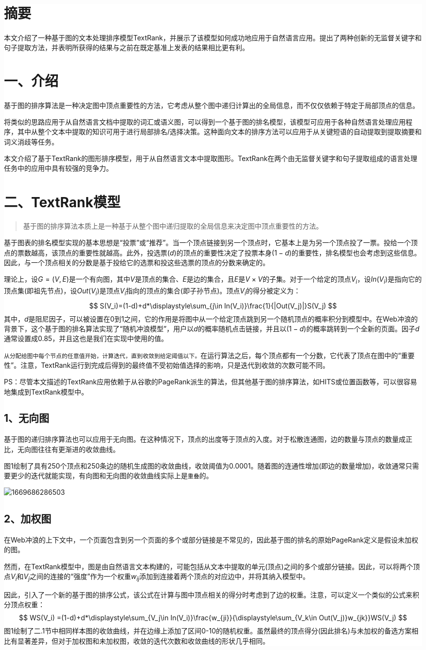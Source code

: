 # 摘要

本文介绍了一种基于图的文本处理排序模型TextRank，并展示了该模型如何成功地应用于自然语言应用。提出了两种创新的无监督关键字和句子提取方法，并表明所获得的结果与之前在既定基准上发表的结果相比更有利。

# 一、介绍

基于图的排序算法是一种决定图中顶点重要性的方法，它考虑从整个图中递归计算出的全局信息，而不仅仅依赖于特定于局部顶点的信息。

将类似的思路应用于从自然语言文档中提取的词汇或语义图，可以得到一个基于图的排名模型，该模型可应用于各种自然语言处理应用程序，其中从整个文本中提取的知识可用于进行局部排名/选择决策。这种面向文本的排序方法可以应用于从关键短语的自动提取到提取摘要和词义消歧等任务。

本文介绍了基于TextRank的图形排序模型，用于从自然语言文本中提取图形。TextRank在两个由无监督关键字和句子提取组成的语言处理任务中的应用中具有较强的竞争力。

# 二、TextRank模型

> 基于图的排序算法本质上是一种基于从整个图中递归提取的全局信息来决定图中顶点重要性的方法。

基于图表的排名模型实现的基本思想是“投票”或“推荐”。当一个顶点链接到另一个顶点时，它基本上是为另一个顶点投了一票。投给一个顶点的票数越高，该顶点的重要性就越高。此外，投选票($d$)的顶点的重要性决定了投票本身($1-d$)的重要性，排名模型也会考虑到这些信息。因此，与一个顶点相关的分数是基于投给它的选票和投这些选票的顶点的分数来确定的。

理论上，设$G=(V,E)$是一个有向图，其中$V$是顶点的集合、$E$是边的集合，且$E$是$V\times V$的子集。对于一个给定的顶点$V_i$，设$In(V_i)$是指向它的顶点集(即祖先节点)，设$Out(V_i)$是顶点$V_i$指向的顶点的集合(即子孙节点)。顶点$V_i$的得分被定义为：
$$
S(V_i)=(1-d)+d*\displaystyle\sum_{j\in In(V_i)}\frac{1}{|Out(V_j)|}S(V_j)
$$
其中，$d$是阻尼因子，可以被设置在0到1之间，它的作用是将图中从一个给定顶点跳到另一个随机顶点的概率积分到模型中。在Web冲浪的背景下，这个基于图的排名算法实现了“随机冲浪模型”，用户以$d$的概率随机点击链接，并且以$(1-d)$的概率跳转到一个全新的页面。因子$d$通常设置成0.85，并且这也是我们在实现中使用的值。

`从分配给图中每个节点的任意值开始，计算迭代，直到收敛到给定阈值以下。`在运行算法之后，每个顶点都有一个分数，它代表了顶点在图中的“重要性”。注意，TextRank运行到完成后得到的最终值不受初始值选择的影响，只是迭代到收敛的次数可能不同。

PS：尽管本文描述的TextRank应用依赖于从谷歌的PageRank派生的算法，但其他基于图的排序算法，如HITS或位置函数等，可以很容易地集成到TextRank模型中。

## 1、无向图

基于图的递归排序算法也可以应用于无向图。在这种情况下，顶点的出度等于顶点的入度。对于松散连通图，边的数量与顶点的数量成正比，无向图往往有更渐进的收敛曲线。

图1绘制了具有250个顶点和250条边的随机生成图的收敛曲线，收敛阈值为0.0001。随着图的连通性增加(即边的数量增加)，收敛通常只需要更少的迭代就能实现，有向图和无向图的收敛曲线实际上是`重叠`的。

![1669686286503](D:%5CTypora%5Cuser-image%5C1669686286503.png)

## 2、加权图

在Web冲浪的上下文中，一个页面包含到另一个页面的多个或部分链接是不常见的，因此基于图的排名的原始PageRank定义是假设未加权的图。

然而，在TextRank模型中，图是由自然语言文本构建的，可能包括从文本中提取的单元(顶点)之间的多个或部分链接。因此，可以将两个顶点$V_i$和$V_j$之间的连接的“强度”作为一个权重$w_{ij}$添加到连接着两个顶点的对应边中，并将其纳入模型中。

因此，引入了一个新的基于图的排序公式，该公式在计算与图中顶点相关的得分时考虑到了边的权重。注意，可以定义一个类似的公式来积分顶点权重：
$$
WS(V_i)
=(1-d)+d*\displaystyle\sum_{V_j\in In(V_i)}\frac{w_{ji}}{\displaystyle\sum_{V_k\in Out(V_j)}w_{jk}}WS(V_j)
$$
图1绘制了二.1节中相同样本图的收敛曲线，并在边缘上添加了区间0-10的随机权重。虽然最终的顶点得分(因此排名)与未加权的备选方案相比有显著差异，但对于加权图和未加权图，收敛的迭代次数和收敛曲线的形状几乎相同。
